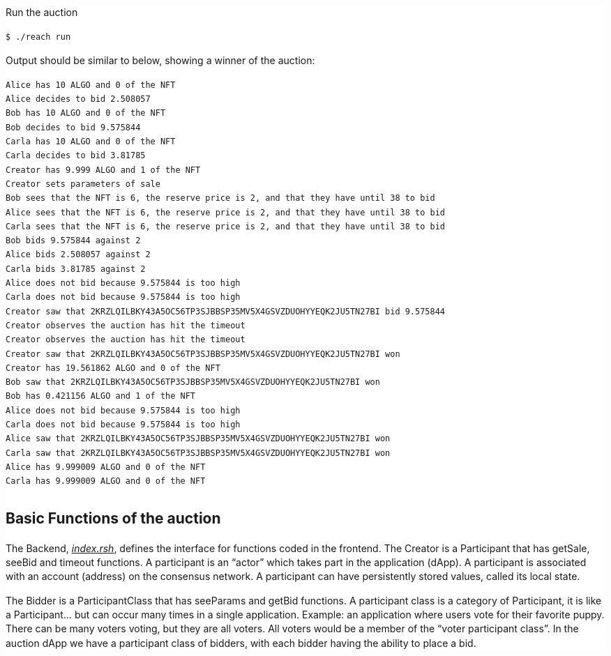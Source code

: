 Run the auction

``` bash
$ ./reach run
```

Output should be similar to below, showing a winner of the auction:

``` highlight
Alice has 10 ALGO and 0 of the NFT
Alice decides to bid 2.508057
Bob has 10 ALGO and 0 of the NFT
Bob decides to bid 9.575844
Carla has 10 ALGO and 0 of the NFT
Carla decides to bid 3.81785
Creator has 9.999 ALGO and 1 of the NFT
Creator sets parameters of sale
Bob sees that the NFT is 6, the reserve price is 2, and that they have until 38 to bid
Alice sees that the NFT is 6, the reserve price is 2, and that they have until 38 to bid
Carla sees that the NFT is 6, the reserve price is 2, and that they have until 38 to bid
Bob bids 9.575844 against 2
Alice bids 2.508057 against 2
Carla bids 3.81785 against 2
Alice does not bid because 9.575844 is too high
Carla does not bid because 9.575844 is too high
Creator saw that 2KRZLQILBKY43A5OC56TP3SJBBSP35MV5X4GSVZDUOHYYEQK2JU5TN27BI bid 9.575844
Creator observes the auction has hit the timeout
Creator observes the auction has hit the timeout
Creator saw that 2KRZLQILBKY43A5OC56TP3SJBBSP35MV5X4GSVZDUOHYYEQK2JU5TN27BI won
Creator has 19.561862 ALGO and 0 of the NFT
Bob saw that 2KRZLQILBKY43A5OC56TP3SJBBSP35MV5X4GSVZDUOHYYEQK2JU5TN27BI won
Bob has 0.421156 ALGO and 1 of the NFT
Alice does not bid because 9.575844 is too high
Carla does not bid because 9.575844 is too high
Alice saw that 2KRZLQILBKY43A5OC56TP3SJBBSP35MV5X4GSVZDUOHYYEQK2JU5TN27BI won
Carla saw that 2KRZLQILBKY43A5OC56TP3SJBBSP35MV5X4GSVZDUOHYYEQK2JU5TN27BI won
Alice has 9.999009 ALGO and 0 of the NFT
Carla has 9.999009 ALGO and 0 of the NFT
```

## Basic Functions of the auction

The Backend, _[index.rsh](https://github.com/TheChronicMonster/simple_nft_auction/blob/main/index.rsh)_, defines the interface for functions coded in the frontend. The Creator is a Participant that has getSale, seeBid and timeout functions. A participant is an “actor” which takes part in the application (dApp). A participant is associated with an account (address) on the consensus network. A participant can have persistently stored values, called its local state. 

The Bidder is a ParticipantClass that has seeParams and getBid functions. A participant class is a category of Participant, it is like a Participant… but can occur many times in a single application. Example: an application where users vote for their favorite puppy. There can be many voters voting, but they are all voters. All voters would be a member of the “voter participant class”. In the auction dApp we have a participant class of bidders, with each bidder having the ability to place a bid.
